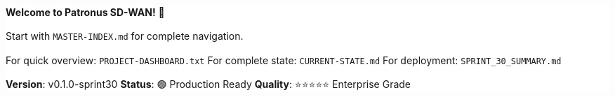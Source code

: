 
**Welcome to Patronus SD-WAN!** 🚀

Start with `MASTER-INDEX.md` for complete navigation.

For quick overview: `PROJECT-DASHBOARD.txt`
For complete state: `CURRENT-STATE.md`
For deployment: `SPRINT_30_SUMMARY.md`

**Version**: v0.1.0-sprint30
**Status**: 🟢 Production Ready
**Quality**: ⭐⭐⭐⭐⭐ Enterprise Grade

